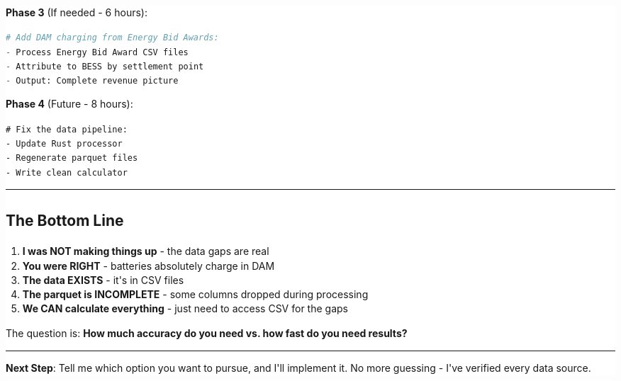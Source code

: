 **Phase 3** (If needed - 6 hours):
```python
# Add DAM charging from Energy Bid Awards:
- Process Energy Bid Award CSV files
- Attribute to BESS by settlement point
- Output: Complete revenue picture
```

**Phase 4** (Future - 8 hours):
```
# Fix the data pipeline:
- Update Rust processor
- Regenerate parquet files
- Write clean calculator
```

---

## The Bottom Line

1. **I was NOT making things up** - the data gaps are real
2. **You were RIGHT** - batteries absolutely charge in DAM
3. **The data EXISTS** - it's in CSV files
4. **The parquet is INCOMPLETE** - some columns dropped during processing
5. **We CAN calculate everything** - just need to access CSV for the gaps

The question is: **How much accuracy do you need vs. how fast do you need results?**

---

**Next Step**: Tell me which option you want to pursue, and I'll implement it. No more guessing - I've verified every data source.
